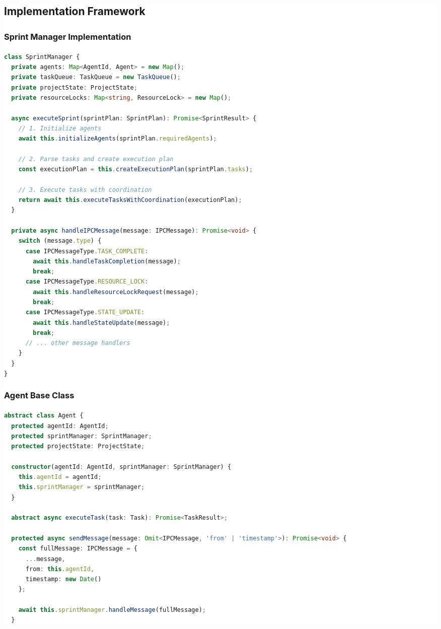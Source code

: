 ## Implementation Framework

### Sprint Manager Implementation
```typescript
class SprintManager {
  private agents: Map<AgentId, Agent> = new Map();
  private taskQueue: TaskQueue = new TaskQueue();
  private projectState: ProjectState;
  private resourceLocks: Map<string, ResourceLock> = new Map();

  async executeSprint(sprintPlan: SprintPlan): Promise<SprintResult> {
    // 1. Initialize agents
    await this.initializeAgents(sprintPlan.requiredAgents);
    
    // 2. Parse tasks and create execution plan
    const executionPlan = this.createExecutionPlan(sprintPlan.tasks);
    
    // 3. Execute tasks with coordination
    return await this.executeTasksWithCoordination(executionPlan);
  }

  private async handleIPCMessage(message: IPCMessage): Promise<void> {
    switch (message.type) {
      case IPCMessageType.TASK_COMPLETE:
        await this.handleTaskCompletion(message);
        break;
      case IPCMessageType.RESOURCE_LOCK:
        await this.handleResourceLockRequest(message);
        break;
      case IPCMessageType.STATE_UPDATE:
        await this.handleStateUpdate(message);
        break;
      // ... other message handlers
    }
  }
}
```

### Agent Base Class
```typescript
abstract class Agent {
  protected agentId: AgentId;
  protected sprintManager: SprintManager;
  protected projectState: ProjectState;

  constructor(agentId: AgentId, sprintManager: SprintManager) {
    this.agentId = agentId;
    this.sprintManager = sprintManager;
  }

  abstract async executeTask(task: Task): Promise<TaskResult>;
  
  protected async sendMessage(message: Omit<IPCMessage, 'from' | 'timestamp'>): Promise<void> {
    const fullMessage: IPCMessage = {
      ...message,
      from: this.agentId,
      timestamp: new Date()
    };
    
    await this.sprintManager.handleMessage(fullMessage);
  }

```